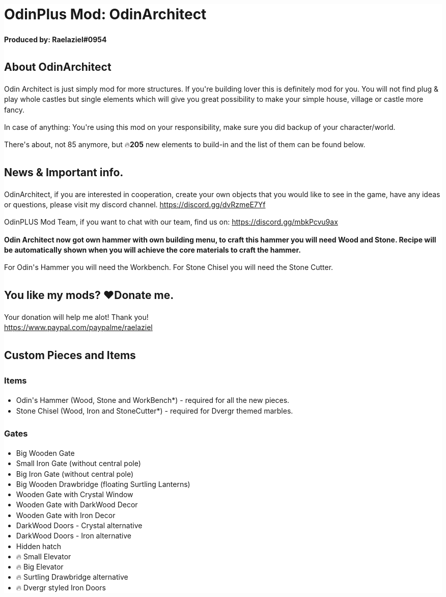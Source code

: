 # OdinPlus Mod: OdinArchitect
**Produced by: Raelaziel#0954**
## About OdinArchitect

Odin Architect is just simply mod for more structures. If you're building lover this is definitely mod for you. 
You will not find plug & play whole castles but single elements which will give you great possibility to make your simple house, village or castle more fancy.

In case of anything: You're using this mod on your responsibility, make sure you did backup of your character/world.

There's about, not 85 anymore, but 🔥**205** new elements to build-in and the list of them can be found below.

## News & Important info.

OdinArchitect, if you are interested in cooperation, create your own objects that you would like to see in the game, have any ideas or questions, please visit my discord channel.
https://discord.gg/dvRzmeE7Yf

OdinPLUS Mod Team, if you want to chat with our team, find us on:
https://discord.gg/mbkPcvu9ax

**Odin Architect now got own hammer with own building menu, to craft this hammer you will need Wood and Stone.
Recipe will be automatically shown when you will achieve the core materials to craft the hammer.**

For Odin's Hammer you will need the Workbench.
For Stone Chisel you will need the Stone Cutter.

## You like my mods? ❤️Donate me.
Your donation will help me alot! Thank you!<br>
https://www.paypal.com/paypalme/raelaziel<br>

## Custom Pieces and Items

### Items

- Odin's Hammer (Wood, Stone and WorkBench*) - required for all the new pieces.
- Stone Chisel (Wood, Iron and StoneCutter*) - required for Dvergr themed marbles.

### Gates

- Big Wooden Gate
- Small Iron Gate (without central pole)
- Big Iron Gate (without central pole)
- Big Wooden Drawbridge (floating Surtling Lanterns)
- Wooden Gate with Crystal Window
- Wooden Gate with DarkWood Decor
- Wooden Gate with Iron Decor
- DarkWood Doors - Crystal alternative
- DarkWood Doors - Iron alternative
- Hidden hatch
- 🔥 Small Elevator
- 🔥 Big Elevator
- 🔥 Surtling Drawbridge alternative
- 🔥 Dvergr styled Iron Doors
